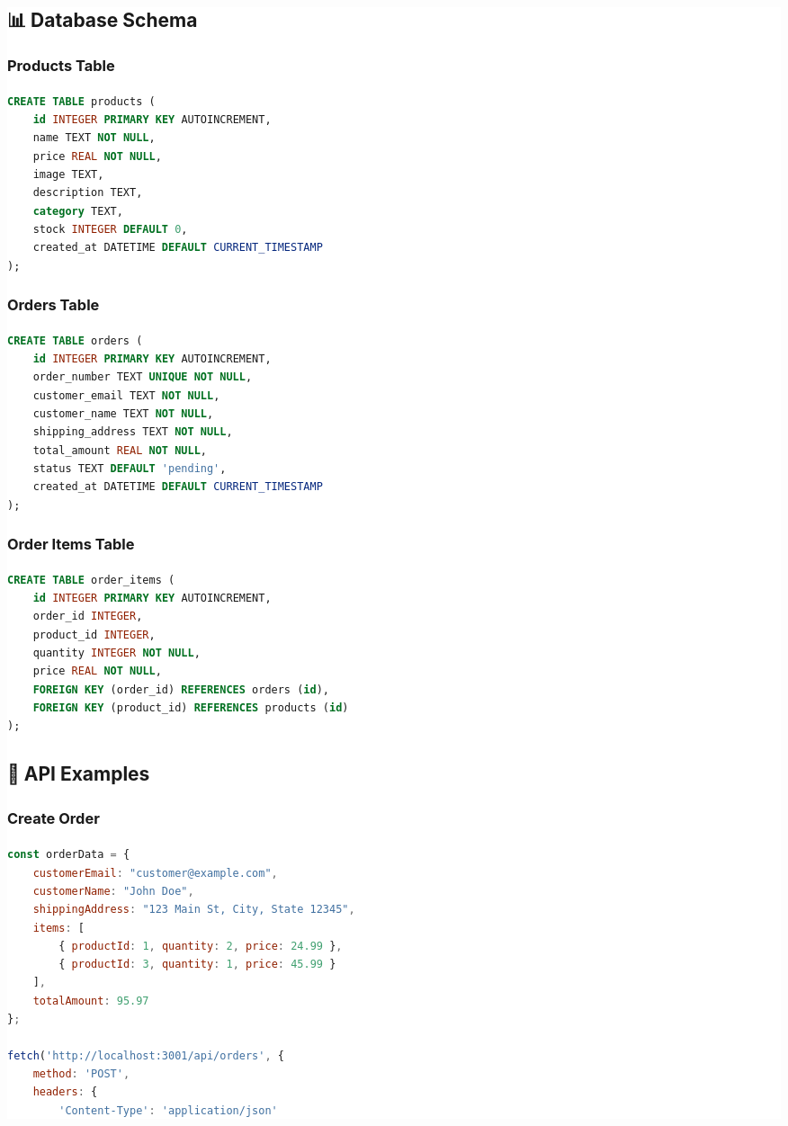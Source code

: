 ## 📊 Database Schema

### Products Table
```sql
CREATE TABLE products (
    id INTEGER PRIMARY KEY AUTOINCREMENT,
    name TEXT NOT NULL,
    price REAL NOT NULL,
    image TEXT,
    description TEXT,
    category TEXT,
    stock INTEGER DEFAULT 0,
    created_at DATETIME DEFAULT CURRENT_TIMESTAMP
);
```

### Orders Table
```sql
CREATE TABLE orders (
    id INTEGER PRIMARY KEY AUTOINCREMENT,
    order_number TEXT UNIQUE NOT NULL,
    customer_email TEXT NOT NULL,
    customer_name TEXT NOT NULL,
    shipping_address TEXT NOT NULL,
    total_amount REAL NOT NULL,
    status TEXT DEFAULT 'pending',
    created_at DATETIME DEFAULT CURRENT_TIMESTAMP
);
```

### Order Items Table
```sql
CREATE TABLE order_items (
    id INTEGER PRIMARY KEY AUTOINCREMENT,
    order_id INTEGER,
    product_id INTEGER,
    quantity INTEGER NOT NULL,
    price REAL NOT NULL,
    FOREIGN KEY (order_id) REFERENCES orders (id),
    FOREIGN KEY (product_id) REFERENCES products (id)
);
```

## 📝 API Examples

### Create Order
```javascript
const orderData = {
    customerEmail: "customer@example.com",
    customerName: "John Doe",
    shippingAddress: "123 Main St, City, State 12345",
    items: [
        { productId: 1, quantity: 2, price: 24.99 },
        { productId: 3, quantity: 1, price: 45.99 }
    ],
    totalAmount: 95.97
};

fetch('http://localhost:3001/api/orders', {
    method: 'POST',
    headers: {
        'Content-Type': 'application/json'
```
